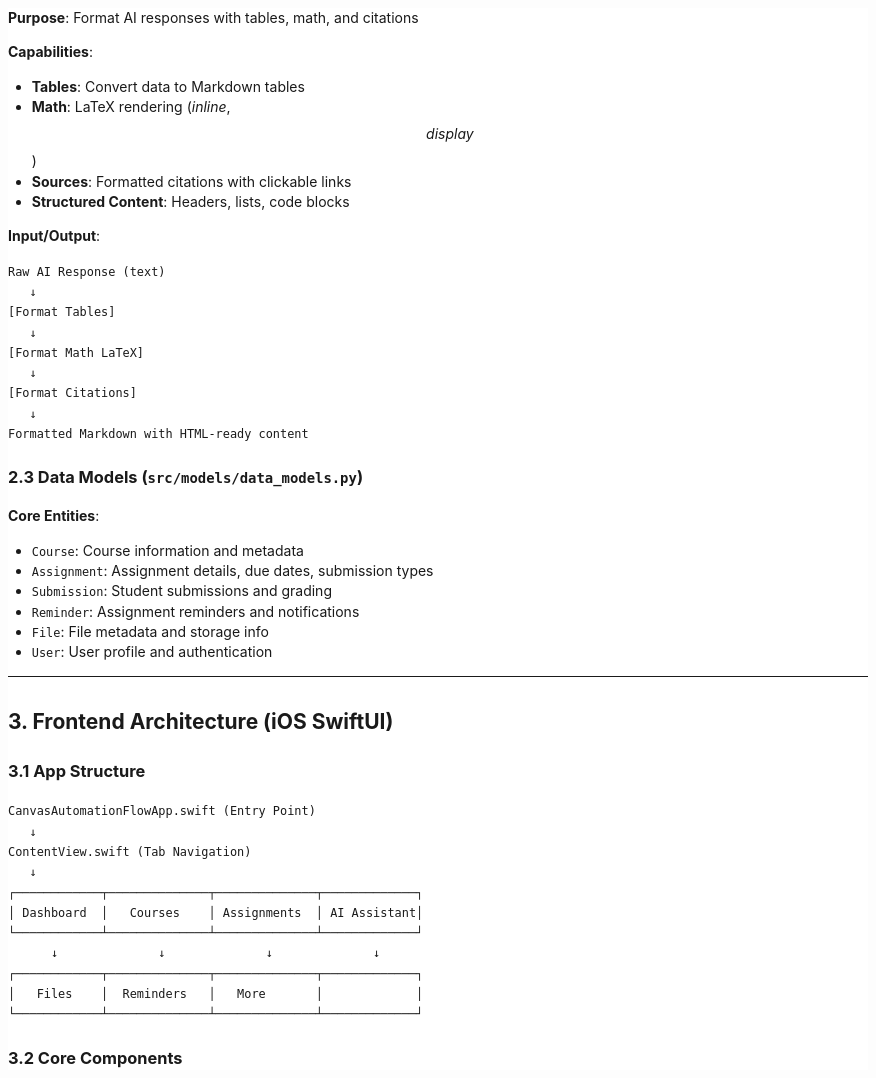 **Purpose**: Format AI responses with tables, math, and citations

**Capabilities**:
- **Tables**: Convert data to Markdown tables
- **Math**: LaTeX rendering ($inline$, $$display$$)
- **Sources**: Formatted citations with clickable links
- **Structured Content**: Headers, lists, code blocks

**Input/Output**:
```
Raw AI Response (text)
   ↓
[Format Tables]
   ↓
[Format Math LaTeX]
   ↓
[Format Citations]
   ↓
Formatted Markdown with HTML-ready content
```

### 2.3 Data Models (`src/models/data_models.py`)

**Core Entities**:
- `Course`: Course information and metadata
- `Assignment`: Assignment details, due dates, submission types
- `Submission`: Student submissions and grading
- `Reminder`: Assignment reminders and notifications
- `File`: File metadata and storage info
- `User`: User profile and authentication

---

## 3. Frontend Architecture (iOS SwiftUI)

### 3.1 App Structure

```
CanvasAutomationFlowApp.swift (Entry Point)
   ↓
ContentView.swift (Tab Navigation)
   ↓
┌────────────┬──────────────┬──────────────┬─────────────┐
│ Dashboard  │   Courses    │ Assignments  │ AI Assistant│
└────────────┴──────────────┴──────────────┴─────────────┘
      ↓              ↓              ↓              ↓
┌────────────┬──────────────┬──────────────┬─────────────┐
│   Files    │  Reminders   │   More       │             │
└────────────┴──────────────┴──────────────┴─────────────┘
```

### 3.2 Core Components
